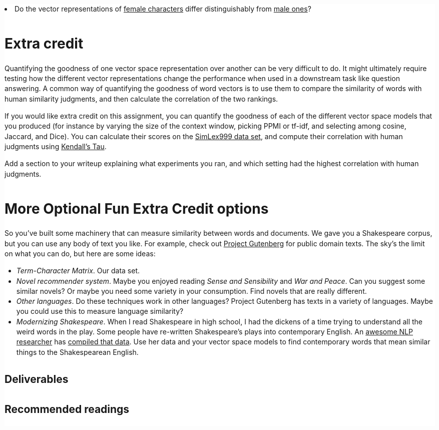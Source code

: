  <li>Do the vector representations of <a href="https://en.wikipedia.org/wiki/Category:Female_Shakespearean_characters">female characters</a> differ distinguishably from <a href="https://en.wikipedia.org/wiki/Category:Male_Shakespearean_characters">male ones</a>?</li>

</ul>

<h1 id="extra-credit">Extra credit</h1>

Quantifying the goodness of one vector space representation over another can be very difficult to do. It might ultimately require testing how the different vector representations change the performance when used in a downstream task like question answering. A common way of quantifying the goodness of word vectors is to use them to compare the similarity of words with human similarity judgments, and then calculate the correlation of the two rankings.

If you would like extra credit on this assignment, you can quantify the goodness of each of the different vector space models that you produced (for instance by varying the size of the context window, picking PPMI or tf-idf, and selecting among cosine, Jaccard, and Dice). You can calculate their scores on the <a href="https://www.cl.cam.ac.uk/~fh295/simlex.html">SimLex999 data set</a>, and compute their correlation with human judgments using <a href="https://en.wikipedia.org/wiki/Kendall_rank_correlation_coefficient">Kendall’s Tau</a>.

Add a section to your writeup explaining what experiments you ran, and which setting had the highest correlation with human judgments.

<h1 id="more-optional-fun-extra-credit-options">More Optional Fun Extra Credit options</h1>

So you’ve built some machinery that can measure similarity between words and documents. We gave you a Shakespeare corpus, but you can use any body of text you like. For example, check out <a href="https://www.gutenberg.org/">Project Gutenberg</a> for public domain texts. The sky’s the limit on what you can do, but here are some ideas:

<ul>

 <li><em>Term-Character Matrix</em>. Our data set.</li>

 <li><em>Novel recommender system</em>. Maybe you enjoyed reading <em>Sense and Sensibility</em> and <em>War and Peace</em>. Can you suggest some similar novels? Or maybe you need some variety in your consumption. Find novels that are really different.</li>

 <li><em>Other languages</em>. Do these techniques work in other languages? Project Gutenberg has texts in a variety of languages. Maybe you could use this to measure language similarity?</li>

 <li><em>Modernizing Shakespeare</em>. When I read Shakespeare in high school, I had the dickens of a time trying to understand all the weird words in the play. Some people have re-written Shakespeare’s plays into contemporary English. An <a href="https://cocoxu.github.io/">awesome NLP researcher</a> has <a href="https://github.com/cocoxu/Shakespeare">compiled that data</a>. Use her data and your vector space models to find contemporary words that mean similar things to the Shakespearean English.</li>

</ul>

<h2 id="deliverables">Deliverables</h2>

<h2 id="recommended-readings">Recommended readings</h2>

<table>

 <tbody>
